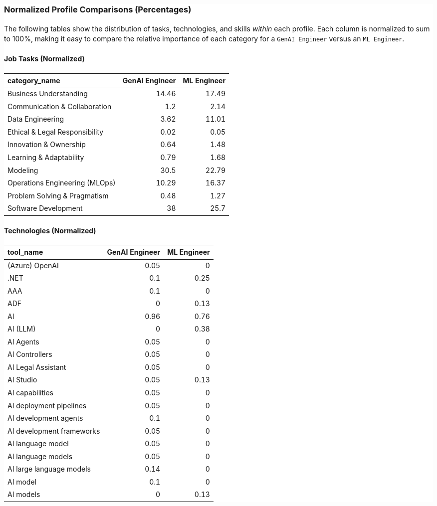 ### Normalized Profile Comparisons (Percentages)

The following tables show the distribution of tasks, technologies, and skills *within* each profile. Each column is normalized to sum to 100%, making it easy to compare the relative importance of each category for a `GenAI Engineer` versus an `ML Engineer`.

#### Job Tasks (Normalized)

| category_name                  |   GenAI Engineer |   ML Engineer |
|:-------------------------------|-----------------:|--------------:|
| Business Understanding         |            14.46 |         17.49 |
| Communication & Collaboration  |             1.2  |          2.14 |
| Data Engineering               |             3.62 |         11.01 |
| Ethical & Legal Responsibility |             0.02 |          0.05 |
| Innovation & Ownership         |             0.64 |          1.48 |
| Learning & Adaptability        |             0.79 |          1.68 |
| Modeling                       |            30.5  |         22.79 |
| Operations Engineering (MLOps) |            10.29 |         16.37 |
| Problem Solving & Pragmatism   |             0.48 |          1.27 |
| Software Development           |            38    |         25.7  |

#### Technologies (Normalized)

| tool_name                            |   GenAI Engineer |   ML Engineer |
|:-------------------------------------|-----------------:|--------------:|
| (Azure) OpenAI                       |             0.05 |          0    |
| .NET                                 |             0.1  |          0.25 |
| AAA                                  |             0.1  |          0    |
| ADF                                  |             0    |          0.13 |
| AI                                   |             0.96 |          0.76 |
| AI (LLM)                             |             0    |          0.38 |
| AI Agents                            |             0.05 |          0    |
| AI Controllers                       |             0.05 |          0    |
| AI Legal Assistant                   |             0.05 |          0    |
| AI Studio                            |             0.05 |          0.13 |
| AI capabilities                      |             0.05 |          0    |
| AI deployment pipelines              |             0.05 |          0    |
| AI development agents                |             0.1  |          0    |
| AI development frameworks            |             0.05 |          0    |
| AI language model                    |             0.05 |          0    |
| AI language models                   |             0.05 |          0    |
| AI large language models             |             0.14 |          0    |
| AI model                             |             0.1  |          0    |
| AI models                            |             0    |          0.13 |